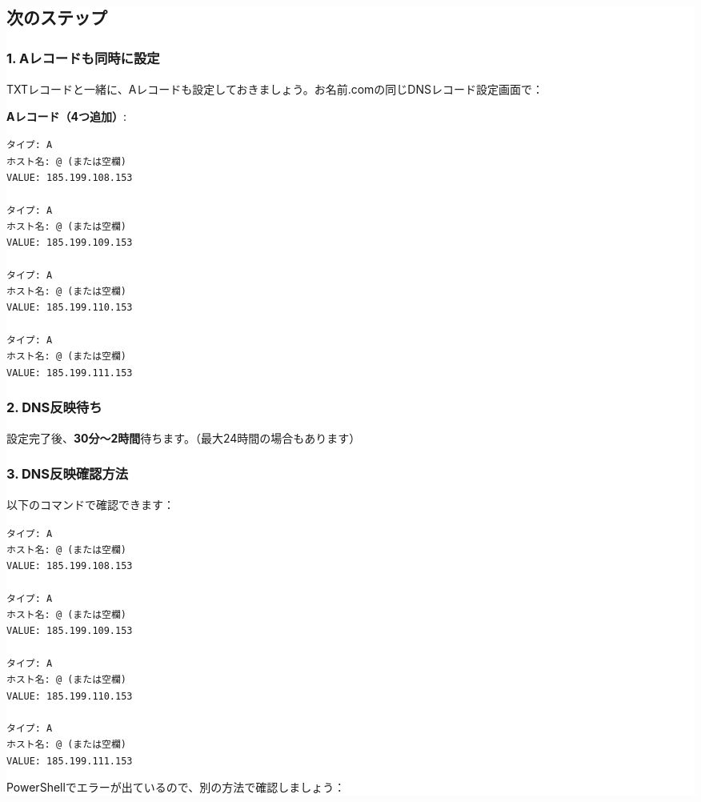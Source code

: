 ## 次のステップ

### 1. Aレコードも同時に設定

TXTレコードと一緒に、Aレコードも設定しておきましょう。お名前.comの同じDNSレコード設定画面で：

**Aレコード（4つ追加）**:
```
タイプ: A
ホスト名: @ (または空欄)
VALUE: 185.199.108.153

タイプ: A  
ホスト名: @ (または空欄)
VALUE: 185.199.109.153

タイプ: A
ホスト名: @ (または空欄)
VALUE: 185.199.110.153

タイプ: A
ホスト名: @ (または空欄)
VALUE: 185.199.111.153
```

### 2. DNS反映待ち

設定完了後、**30分〜2時間**待ちます。（最大24時間の場合もあります）

### 3. DNS反映確認方法

以下のコマンドで確認できます：

```plaintext
タイプ: A
ホスト名: @ (または空欄)
VALUE: 185.199.108.153

タイプ: A  
ホスト名: @ (または空欄)
VALUE: 185.199.109.153

タイプ: A
ホスト名: @ (または空欄)
VALUE: 185.199.110.153

タイプ: A
ホスト名: @ (または空欄)
VALUE: 185.199.111.153
```

PowerShellでエラーが出ているので、別の方法で確認しましょう：
